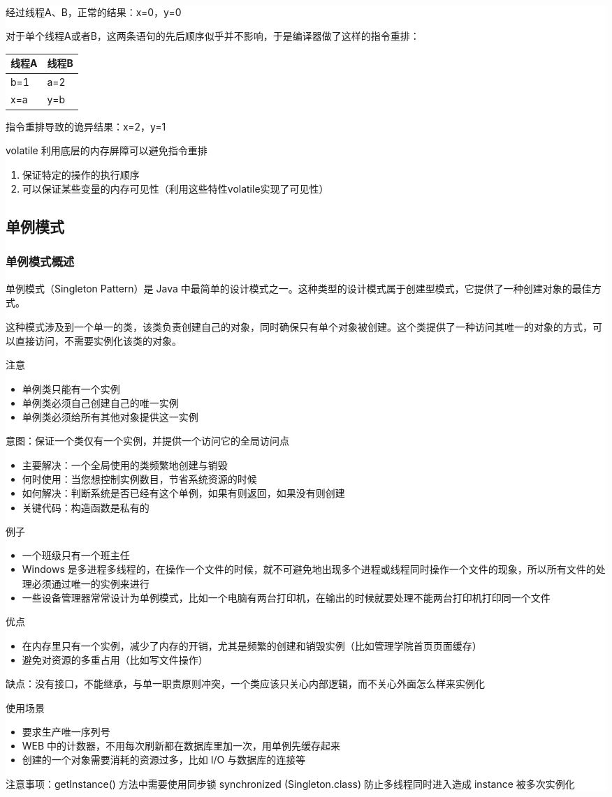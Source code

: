 经过线程A、B，正常的结果：x=0，y=0

对于单个线程A或者B，这两条语句的先后顺序似乎并不影响，于是编译器做了这样的指令重排：

| 线程A | 线程B |
| ----- | ----- |
| b=1   | a=2   |
| x=a   | y=b   |

指令重排导致的诡异结果：x=2，y=1

volatile 利用底层的内存屏障可以避免指令重排

1. 保证特定的操作的执行顺序
2. 可以保证某些变量的内存可见性（利用这些特性volatile实现了可见性）

## 单例模式

### 单例模式概述

单例模式（Singleton Pattern）是 Java 中最简单的设计模式之一。这种类型的设计模式属于创建型模式，它提供了一种创建对象的最佳方式。

这种模式涉及到一个单一的类，该类负责创建自己的对象，同时确保只有单个对象被创建。这个类提供了一种访问其唯一的对象的方式，可以直接访问，不需要实例化该类的对象。

注意

- 单例类只能有一个实例
- 单例类必须自己创建自己的唯一实例
- 单例类必须给所有其他对象提供这一实例

意图：保证一个类仅有一个实例，并提供一个访问它的全局访问点

- 主要解决：一个全局使用的类频繁地创建与销毁
- 何时使用：当您想控制实例数目，节省系统资源的时候
- 如何解决：判断系统是否已经有这个单例，如果有则返回，如果没有则创建
- 关键代码：构造函数是私有的

例子

- 一个班级只有一个班主任
- Windows 是多进程多线程的，在操作一个文件的时候，就不可避免地出现多个进程或线程同时操作一个文件的现象，所以所有文件的处理必须通过唯一的实例来进行
- 一些设备管理器常常设计为单例模式，比如一个电脑有两台打印机，在输出的时候就要处理不能两台打印机打印同一个文件

优点

- 在内存里只有一个实例，减少了内存的开销，尤其是频繁的创建和销毁实例（比如管理学院首页页面缓存）
- 避免对资源的多重占用（比如写文件操作）

缺点：没有接口，不能继承，与单一职责原则冲突，一个类应该只关心内部逻辑，而不关心外面怎么样来实例化

使用场景

- 要求生产唯一序列号
- WEB 中的计数器，不用每次刷新都在数据库里加一次，用单例先缓存起来
- 创建的一个对象需要消耗的资源过多，比如 I/O 与数据库的连接等

注意事项：getInstance() 方法中需要使用同步锁 synchronized (Singleton.class) 防止多线程同时进入造成 instance 被多次实例化
